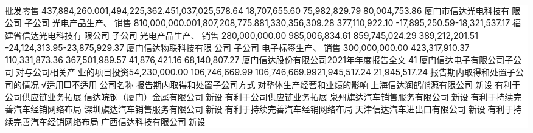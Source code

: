 批发零售
437,884,260.001,494,225,362.451,037,025,578.64
18,707,655.60
75,982,829.79
80,004,753.86
厦门市信达光电科技有
限公司
子公司
光电产品生产、
销售
810,000,000.001,807,208,775.881,330,356,309.28
377,110,922.10
-17,895,250.59-18,321,537.17
福建省信达光电科技有
限公司
子公司
光电产品生产、
销售
280,000,000.00
985,006,834.61
859,745,024.29
389,212,201.51
-24,124,313.95-23,875,929.37
厦门信达物联科技有限
公司
子公司
电子标签生产、
销售
300,000,000.00
423,317,910.37
110,331,873.36
367,501,989.57
41,876,421.16
68,140,807.27
厦门信达股份有限公司2021年年度报告全文
41
厦门信达电子有限公司子公司
对与公司相关产
业的项目投资54,230,000.00
106,746,669.99
106,746,669.9921,945,517.24
21,945,517.24
报告期内取得和处置子公司的情况
√适用□不适用
公司名称
报告期内取得和处置子公司方式
对整体生产经营和业绩的影响
上海信达润鹤能源有限公司
新设
有利于公司供应链业务拓展
信达皖钢（厦门）金属有限公司
新设
有利于公司供应链业务拓展
泉州旗达汽车销售服务有限公司
新设
有利于持续完善汽车经销网络布局
深圳旗达汽车销售服务有限公司
新设
有利于持续完善汽车经销网络布局
天津信达汽车进出口有限公司
新设
有利于持续完善汽车经销网络布局
广西信达科技有限公司
新设